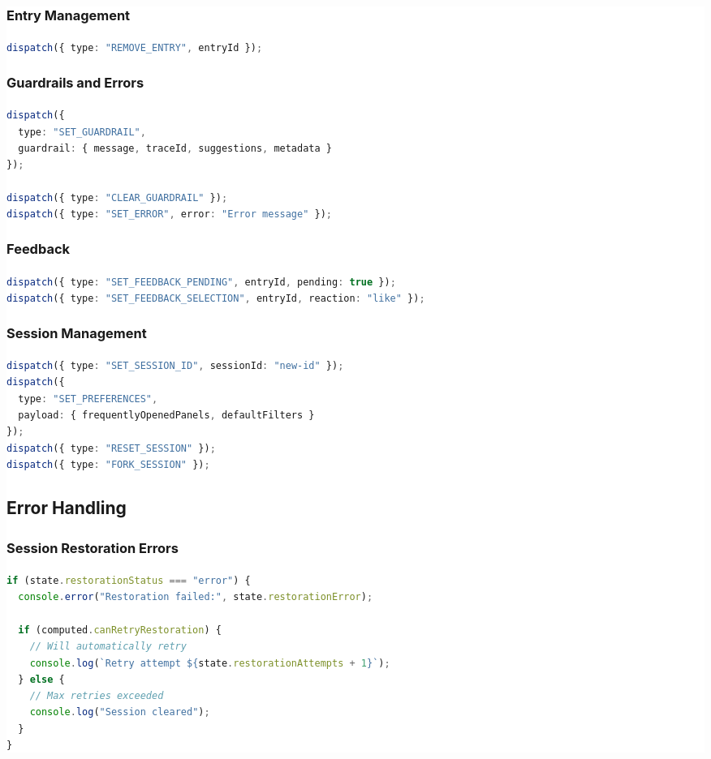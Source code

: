 ### Entry Management

```typescript
dispatch({ type: "REMOVE_ENTRY", entryId });
```

### Guardrails and Errors

```typescript
dispatch({ 
  type: "SET_GUARDRAIL", 
  guardrail: { message, traceId, suggestions, metadata }
});

dispatch({ type: "CLEAR_GUARDRAIL" });
dispatch({ type: "SET_ERROR", error: "Error message" });
```

### Feedback

```typescript
dispatch({ type: "SET_FEEDBACK_PENDING", entryId, pending: true });
dispatch({ type: "SET_FEEDBACK_SELECTION", entryId, reaction: "like" });
```

### Session Management

```typescript
dispatch({ type: "SET_SESSION_ID", sessionId: "new-id" });
dispatch({ 
  type: "SET_PREFERENCES", 
  payload: { frequentlyOpenedPanels, defaultFilters }
});
dispatch({ type: "RESET_SESSION" });
dispatch({ type: "FORK_SESSION" });
```

## Error Handling

### Session Restoration Errors

```typescript
if (state.restorationStatus === "error") {
  console.error("Restoration failed:", state.restorationError);
  
  if (computed.canRetryRestoration) {
    // Will automatically retry
    console.log(`Retry attempt ${state.restorationAttempts + 1}`);
  } else {
    // Max retries exceeded
    console.log("Session cleared");
  }
}
```
